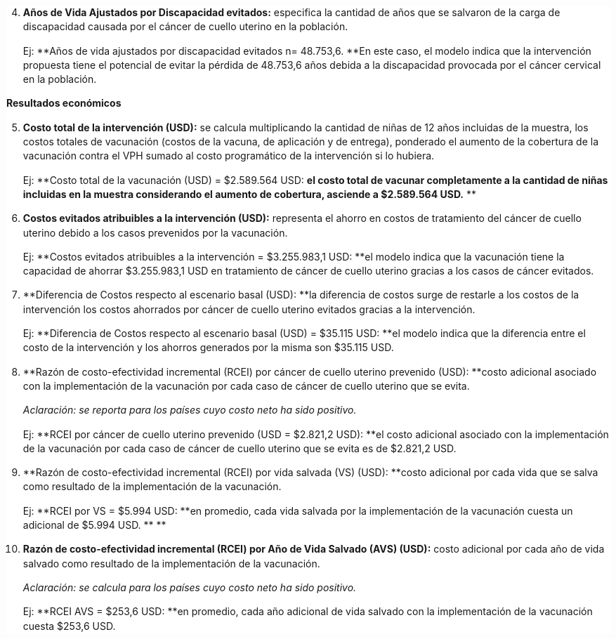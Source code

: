 4. **Años de Vida Ajustados por Discapacidad evitados:** especifica la cantidad de años que se salvaron de la carga de discapacidad causada por el cáncer de cuello uterino en la población.

    Ej: **Años de vida ajustados por discapacidad evitados n= 48.753,6. **En este caso, el modelo indica que la intervención propuesta tiene el potencial de evitar la pérdida de 48.753,6 años debida a la discapacidad provocada por el cáncer cervical  en la población.


**Resultados económicos**



5. **Costo total de la intervención (USD):** se calcula multiplicando la cantidad de niñas de 12 años incluidas de la muestra, los costos totales de vacunación (costos de la vacuna, de aplicación y de entrega), ponderado el aumento de la cobertura de la vacunación contra el VPH sumado al costo programático de la intervención si lo hubiera.

    Ej: **Costo total de la vacunación (USD) = $2.589.564 USD: **el costo total de vacunar completamente a la cantidad de niñas incluidas en la muestra considerando el aumento de cobertura, asciende a $2.589.564 USD.** ** 

6. **Costos evitados atribuibles a la intervención (USD):** representa el ahorro en costos de tratamiento del cáncer de cuello uterino debido a los casos prevenidos por la vacunación. 

    Ej: **Costos evitados atribuibles a la intervención = $3.255.983,1 USD: **el modelo indica que la vacunación tiene la capacidad de ahorrar $3.255.983,1 USD en tratamiento de cáncer de cuello uterino gracias a los casos de cáncer evitados. 

7. **Diferencia de Costos respecto al escenario basal (USD): **la diferencia de costos surge de restarle a los costos de la intervención los costos ahorrados por cáncer de cuello uterino evitados gracias a la intervención.

    Ej: **Diferencia de Costos respecto al escenario basal (USD) = $35.115 USD: **el modelo indica que la diferencia entre el costo de la intervención y los ahorros generados por la misma son $35.115 USD.

8. **Razón de costo-efectividad incremental (RCEI) por cáncer de cuello uterino prevenido (USD): **costo adicional asociado con la implementación de la vacunación por cada caso de cáncer de cuello uterino que se evita.  

    _Aclaración: se reporta para los países cuyo costo neto ha sido positivo._


    Ej: **RCEI por cáncer de cuello uterino prevenido (USD =  $2.821,2 USD): **el costo adicional asociado con la implementación de la vacunación por cada caso de cáncer de cuello uterino que se evita es de $2.821,2 USD.

9. **Razón de costo-efectividad incremental (RCEI) por vida salvada (VS) (USD): **costo adicional por cada vida que se salva como resultado de la implementación de la vacunación. 

    Ej: **RCEI por VS = $5.994 USD: **en promedio, cada vida salvada por la implementación de la vacunación cuesta un adicional de $5.994 USD. ** **

10. **Razón de costo-efectividad incremental (RCEI) por Año de Vida Salvado (AVS) (USD):** costo adicional por cada año de vida salvado como resultado de la implementación de la vacunación.

    _Aclaración: se calcula para los países cuyo costo neto ha sido positivo._


    Ej: **RCEI AVS = $253,6 USD: **en promedio, cada año adicional de vida salvado con la implementación de la vacunación cuesta $253,6 USD.  
